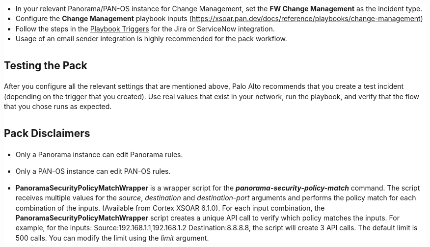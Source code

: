 - In your relevant Panorama/PAN-OS instance for Change Management, set the **FW Change Management** as the incident type.  
- Configure the **Change Management** playbook inputs (https://xsoar.pan.dev/docs/reference/playbooks/change-management)
- Follow the steps in the [Playbook Triggers](#playbook-triggers) for the Jira or ServiceNow integration.
- Usage of an email sender integration is highly recommended for the pack workflow. 



## Testing the Pack

After you configure all the relevant settings that are mentioned above, Palo Alto recommends that you create a test incident (depending on the trigger that you created). Use real values that exist in your network, run the playbook, and verify that the flow that you chose runs as expected.     

## Pack Disclaimers
- Only a Panorama instance can edit Panorama rules. 
- Only a PAN-OS instance can edit PAN-OS rules.

- **PanoramaSecurityPolicyMatchWrapper** is a wrapper script for the ***panorama-security-policy-match*** command. The script receives multiple values for the *source*, *destination* and *destination-port* arguments and performs the policy match for each combination of the inputs. (Available from Cortex XSOAR 6.1.0).
For each input combination, the **PanoramaSecurityPolicyMatchWrapper** script creates a unique API call to verify which policy matches the inputs. For example, for the inputs:
Source:192.168.1.1,192.168.1.2  Destination:8.8.8.8, the script will create 3 API calls.
The default limit is 500 calls. You can modify the limit using the *limit* argument. 
